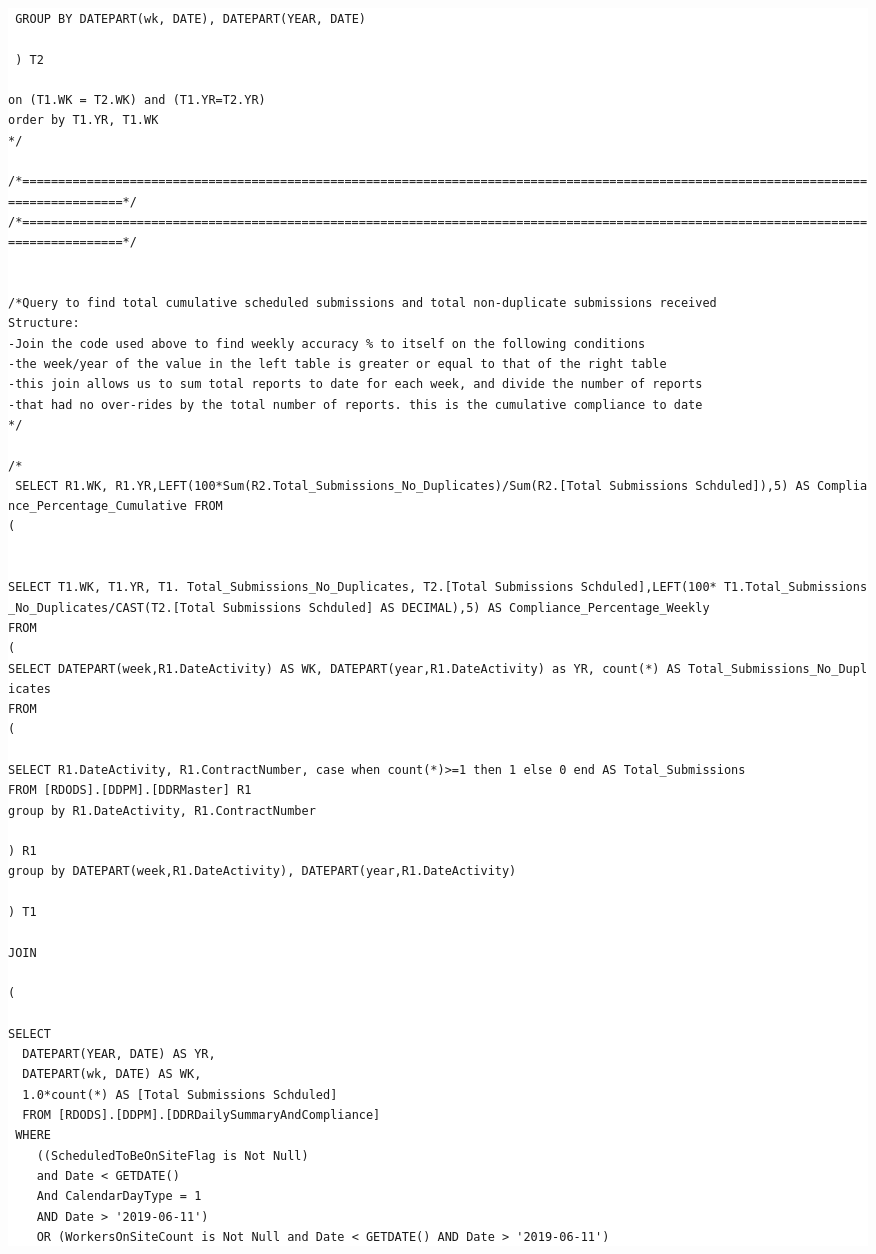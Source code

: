 ```mySQL
 GROUP BY DATEPART(wk, DATE), DATEPART(YEAR, DATE)

 ) T2

on (T1.WK = T2.WK) and (T1.YR=T2.YR)
order by T1.YR, T1.WK
*/

/*======================================================================================================================================*/
/*======================================================================================================================================*/


/*Query to find total cumulative scheduled submissions and total non-duplicate submissions received
Structure:
-Join the code used above to find weekly accuracy % to itself on the following conditions
-the week/year of the value in the left table is greater or equal to that of the right table
-this join allows us to sum total reports to date for each week, and divide the number of reports
-that had no over-rides by the total number of reports. this is the cumulative compliance to date
*/

/*
 SELECT R1.WK, R1.YR,LEFT(100*Sum(R2.Total_Submissions_No_Duplicates)/Sum(R2.[Total Submissions Schduled]),5) AS Compliance_Percentage_Cumulative FROM 
(


SELECT T1.WK, T1.YR, T1. Total_Submissions_No_Duplicates, T2.[Total Submissions Schduled],LEFT(100* T1.Total_Submissions_No_Duplicates/CAST(T2.[Total Submissions Schduled] AS DECIMAL),5) AS Compliance_Percentage_Weekly
FROM
(
SELECT DATEPART(week,R1.DateActivity) AS WK, DATEPART(year,R1.DateActivity) as YR, count(*) AS Total_Submissions_No_Duplicates
FROM
(

SELECT R1.DateActivity, R1.ContractNumber, case when count(*)>=1 then 1 else 0 end AS Total_Submissions
FROM [RDODS].[DDPM].[DDRMaster] R1
group by R1.DateActivity, R1.ContractNumber

) R1
group by DATEPART(week,R1.DateActivity), DATEPART(year,R1.DateActivity)

) T1

JOIN

(

SELECT 
  DATEPART(YEAR, DATE) AS YR, 
  DATEPART(wk, DATE) AS WK, 
  1.0*count(*) AS [Total Submissions Schduled]
  FROM [RDODS].[DDPM].[DDRDailySummaryAndCompliance]
 WHERE  
	((ScheduledToBeOnSiteFlag is Not Null)
	and Date < GETDATE() 
	And CalendarDayType = 1 
	AND Date > '2019-06-11')
	OR (WorkersOnSiteCount is Not Null and Date < GETDATE() AND Date > '2019-06-11')
```